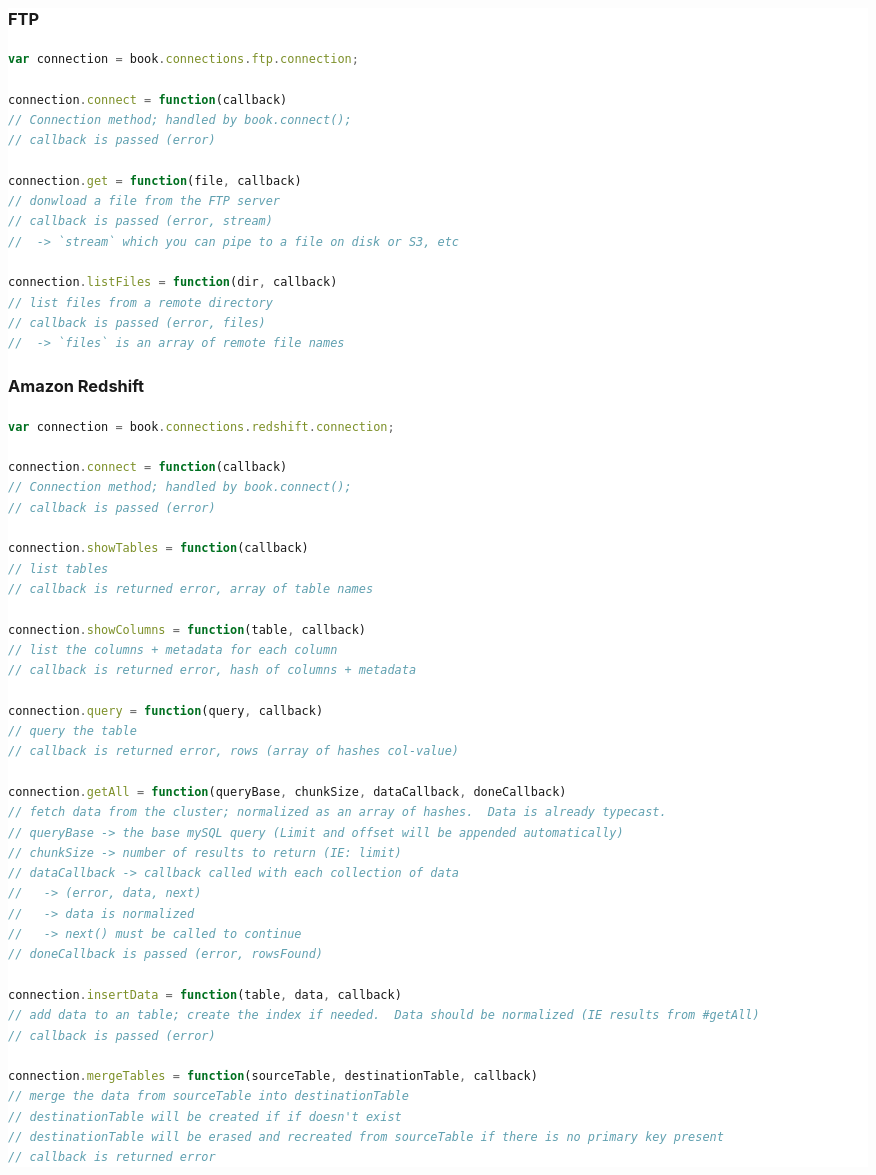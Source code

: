 ### FTP

``` javascript
var connection = book.connections.ftp.connection;

connection.connect = function(callback)
// Connection method; handled by book.connect();
// callback is passed (error)

connection.get = function(file, callback)
// donwload a file from the FTP server
// callback is passed (error, stream)
//  -> `stream` which you can pipe to a file on disk or S3, etc

connection.listFiles = function(dir, callback)
// list files from a remote directory
// callback is passed (error, files)
//  -> `files` is an array of remote file names

```

### Amazon Redshift

``` javascript
var connection = book.connections.redshift.connection;

connection.connect = function(callback)
// Connection method; handled by book.connect();
// callback is passed (error)

connection.showTables = function(callback)
// list tables
// callback is returned error, array of table names

connection.showColumns = function(table, callback)
// list the columns + metadata for each column
// callback is returned error, hash of columns + metadata

connection.query = function(query, callback)
// query the table
// callback is returned error, rows (array of hashes col-value)

connection.getAll = function(queryBase, chunkSize, dataCallback, doneCallback)
// fetch data from the cluster; normalized as an array of hashes.  Data is already typecast.
// queryBase -> the base mySQL query (Limit and offset will be appended automatically)
// chunkSize -> number of results to return (IE: limit)
// dataCallback -> callback called with each collection of data
//   -> (error, data, next)
//   -> data is normalized
//   -> next() must be called to continue
// doneCallback is passed (error, rowsFound)

connection.insertData = function(table, data, callback)
// add data to an table; create the index if needed.  Data should be normalized (IE results from #getAll)
// callback is passed (error)

connection.mergeTables = function(sourceTable, destinationTable, callback)
// merge the data from sourceTable into destinationTable
// destinationTable will be created if if doesn't exist
// destinationTable will be erased and recreated from sourceTable if there is no primary key present
// callback is returned error

```